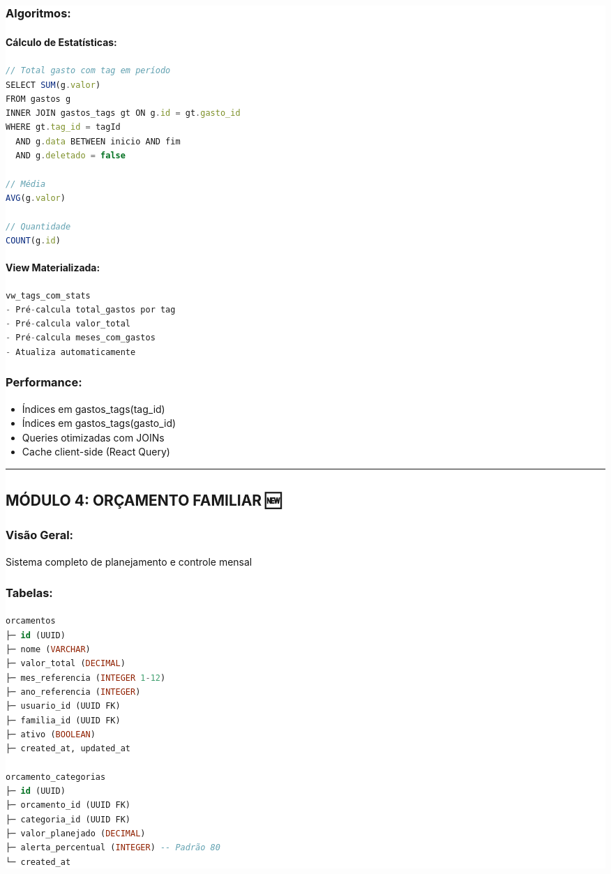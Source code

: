 ```
```

### Algoritmos:

#### Cálculo de Estatísticas:
```typescript
// Total gasto com tag em período
SELECT SUM(g.valor)
FROM gastos g
INNER JOIN gastos_tags gt ON g.id = gt.gasto_id
WHERE gt.tag_id = tagId
  AND g.data BETWEEN inicio AND fim
  AND g.deletado = false

// Média
AVG(g.valor)

// Quantidade
COUNT(g.id)
```

#### View Materializada:
```sql
vw_tags_com_stats
- Pré-calcula total_gastos por tag
- Pré-calcula valor_total
- Pré-calcula meses_com_gastos
- Atualiza automaticamente
```

### Performance:
- Índices em gastos_tags(tag_id)
- Índices em gastos_tags(gasto_id)
- Queries otimizadas com JOINs
- Cache client-side (React Query)

---

## MÓDULO 4: ORÇAMENTO FAMILIAR 🆕

### Visão Geral:
Sistema completo de planejamento e controle mensal

### Tabelas:
```sql
orcamentos
├─ id (UUID)
├─ nome (VARCHAR)
├─ valor_total (DECIMAL)
├─ mes_referencia (INTEGER 1-12)
├─ ano_referencia (INTEGER)
├─ usuario_id (UUID FK)
├─ familia_id (UUID FK)
├─ ativo (BOOLEAN)
├─ created_at, updated_at

orcamento_categorias
├─ id (UUID)
├─ orcamento_id (UUID FK)
├─ categoria_id (UUID FK)
├─ valor_planejado (DECIMAL)
├─ alerta_percentual (INTEGER) -- Padrão 80
└─ created_at
```